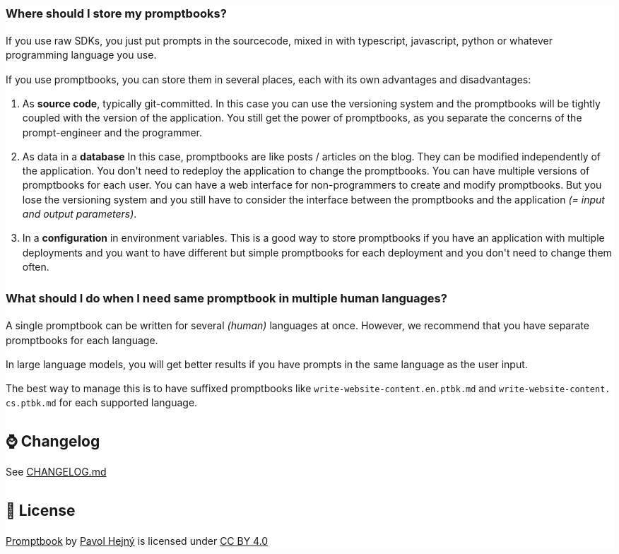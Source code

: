













### Where should I store my promptbooks?

If you use raw SDKs, you just put prompts in the sourcecode, mixed in with typescript, javascript, python or whatever programming language you use.

If you use promptbooks, you can store them in several places, each with its own advantages and disadvantages:

1. As **source code**, typically git-committed. In this case you can use the versioning system and the promptbooks will be tightly coupled with the version of the application. You still get the power of promptbooks, as you separate the concerns of the prompt-engineer and the programmer.

2. As data in a **database** In this case, promptbooks are like posts / articles on the blog. They can be modified independently of the application. You don't need to redeploy the application to change the promptbooks. You can have multiple versions of promptbooks for each user. You can have a web interface for non-programmers to create and modify promptbooks. But you lose the versioning system and you still have to consider the interface between the promptbooks and the application _(= input and output parameters)_.

3. In a **configuration** in environment variables. This is a good way to store promptbooks if you have an application with multiple deployments and you want to have different but simple promptbooks for each deployment and you don't need to change them often.

### What should I do when I need same promptbook in multiple human languages?

A single promptbook can be written for several _(human)_ languages at once. However, we recommend that you have separate promptbooks for each language.

In large language models, you will get better results if you have prompts in the same language as the user input.

The best way to manage this is to have suffixed promptbooks like `write-website-content.en.ptbk.md` and `write-website-content.cs.ptbk.md` for each supported language.





## ⌚ Changelog

See [CHANGELOG.md](./CHANGELOG.md)

## 📜 License

<p xmlns:cc="http://creativecommons.org/ns#" xmlns:dct="http://purl.org/dc/terms/"><a property="dct:title" rel="cc:attributionURL" href="https://github.com/webgptorg/promptbook">Promptbook</a> by <a rel="cc:attributionURL dct:creator" property="cc:attributionName" href="https://github.com/hejny/">Pavol Hejný</a> is licensed under <a href="https://creativecommons.org/licenses/by/4.0/?ref=chooser-v1" target="_blank" rel="license noopener noreferrer" style="display:inline-block;">CC BY 4.0</a></p>

